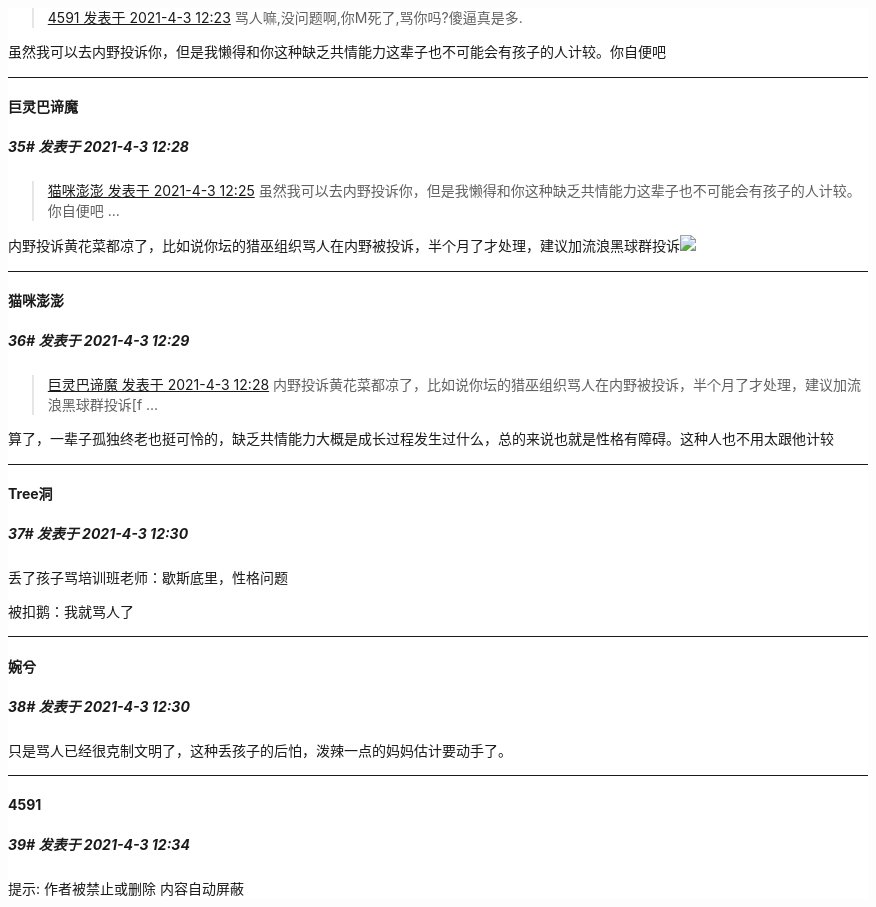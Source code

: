 
<blockquote><a href="httphttps://bbs.saraba1st.com/2b/forum.php?mod=redirect&amp;goto=findpost&amp;pid=50819237&amp;ptid=1996949" target="_blank">4591 发表于 2021-4-3 12:23</a>
 骂人嘛,没问题啊,你M死了,骂你吗?傻逼真是多.</blockquote>
虽然我可以去内野投诉你，但是我懒得和你这种缺乏共情能力这辈子也不可能会有孩子的人计较。你自便吧


-----

####  巨灵巴谛魔  
##### 35#       发表于 2021-4-3 12:28


<blockquote><a href="httphttps://bbs.saraba1st.com/2b/forum.php?mod=redirect&amp;goto=findpost&amp;pid=50819258&amp;ptid=1996949" target="_blank">猫咪澎澎 发表于 2021-4-3 12:25</a>
虽然我可以去内野投诉你，但是我懒得和你这种缺乏共情能力这辈子也不可能会有孩子的人计较。你自便吧 ...</blockquote>
内野投诉黄花菜都凉了，比如说你坛的猎巫组织骂人在内野被投诉，半个月了才处理，建议加流浪黑球群投诉<img src="https://static.saraba1st.com/image/smiley/face2017/057.png" referrerpolicy="no-referrer">


-----

####  猫咪澎澎  
##### 36#       发表于 2021-4-3 12:29


<blockquote><a href="httphttps://bbs.saraba1st.com/2b/forum.php?mod=redirect&amp;goto=findpost&amp;pid=50819279&amp;ptid=1996949" target="_blank">巨灵巴谛魔 发表于 2021-4-3 12:28</a>
 内野投诉黄花菜都凉了，比如说你坛的猎巫组织骂人在内野被投诉，半个月了才处理，建议加流浪黑球群投诉[f ...</blockquote>
算了，一辈子孤独终老也挺可怜的，缺乏共情能力大概是成长过程发生过什么，总的来说也就是性格有障碍。这种人也不用太跟他计较


-----

####  Tree洞  
##### 37#       发表于 2021-4-3 12:30


丢了孩子骂培训班老师：歇斯底里，性格问题

被扣鹅：我就骂人了


-----

####  婉兮  
##### 38#       发表于 2021-4-3 12:30


只是骂人已经很克制文明了，这种丢孩子的后怕，泼辣一点的妈妈估计要动手了。


-----

####  4591  
##### 39#       发表于 2021-4-3 12:34

提示: 作者被禁止或删除 内容自动屏蔽
